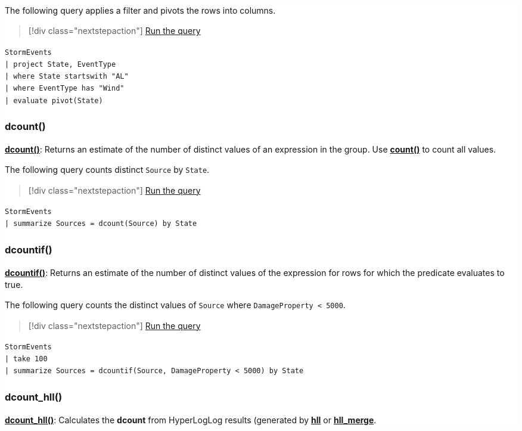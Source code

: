 The following query applies a filter and pivots the rows into columns.

> [!div class="nextstepaction"]
> <a href="https://dataexplorer.azure.com/clusters/help/databases/Samples?query=H4sIAAAAAAAEAAsuyS%2fKdS1LzSsp5uWqUSgoys9KTS5RCC5JLEnVUQBLhFQWpILkyjNSi1IhMgrFJYlFJcXlmSUZCkqOPkoIabgOhYzEYgWl8My8FLBsalliTilIZ0FmWX6JBtgUTQDlv21NfQAAAA%3d%3d" target="_blank">Run the query</a>

```Kusto
StormEvents
| project State, EventType
| where State startswith "AL"
| where EventType has "Wind"
| evaluate pivot(State)
```

### dcount()

[**dcount()**](./kusto/query/dcount-aggfunction.md): Returns an estimate of the number of distinct values of an expression in the group. Use [**count()**](./kusto/query/countoperator.md) to count all values.

The following query counts distinct `Source` by `State`.

> [!div class="nextstepaction"]
> <a href="https://dataexplorer.azure.com/clusters/help/databases/Samples?query=H4sIAAAAAAAEAAsuyS%2fKdS1LzSsp5uWqUSguzc1NLMqsSlUIzi8tSk4tVrBVSEnOL80r0YAIaCokVSoElySWpAIAFKgSBDoAAAA%3d" target="_blank">Run the query</a>

```Kusto
StormEvents
| summarize Sources = dcount(Source) by State
```

### dcountif()

[**dcountif()**](./kusto/query/dcountif-aggfunction.md): Returns an estimate of the number of distinct values of the expression for rows for which the predicate evaluates to true.

The following query counts the distinct values of `Source` where `DamageProperty < 5000`.

> [!div class="nextstepaction"]
> <a href="https://dataexplorer.azure.com/clusters/help/databases/Samples?query=H4sIAAAAAAAEAAsuyS%2fKdS1LzSspVqhRKEnMTlUwNDDg5apRKC7NzU0syqxKVQjOLy1KTi1WsFVISc4vzSvJTNOACOkouCTmJqanBhTlF6QWlVQq2CiYGhgYaCokVSoElySWpAIAuk%2fTX14AAAA%3d" target="_blank">Run the query</a>

```Kusto
StormEvents
| take 100
| summarize Sources = dcountif(Source, DamageProperty < 5000) by State
```

### dcount_hll()

[**dcount_hll()**](./kusto/query/dcount-hllfunction.md):
Calculates the **dcount** from HyperLogLog results (generated by [**hll**](./kusto/query/hll-aggfunction.md) or [**hll_merge**](./kusto/query/hll-merge-aggfunction.md).
